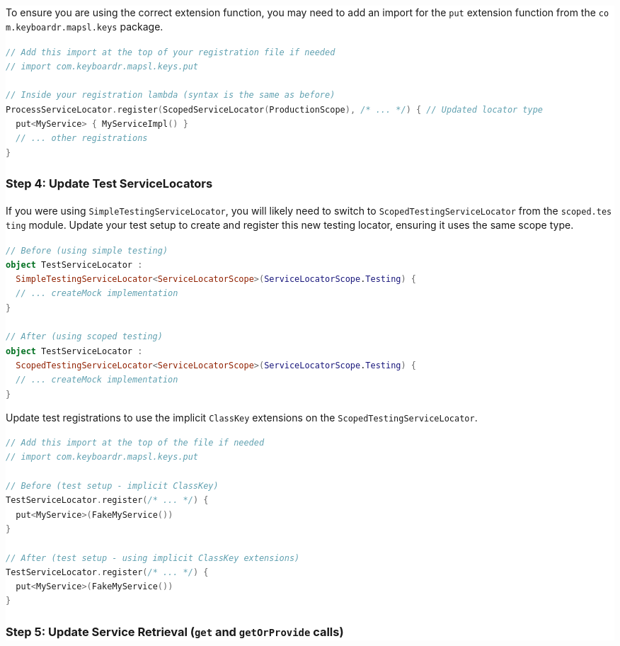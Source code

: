 To ensure you are using the correct extension function, you may need to add an import for the `put`
extension function from the `com.keyboardr.mapsl.keys` package.

```kotlin
// Add this import at the top of your registration file if needed
// import com.keyboardr.mapsl.keys.put

// Inside your registration lambda (syntax is the same as before)
ProcessServiceLocator.register(ScopedServiceLocator(ProductionScope), /* ... */) { // Updated locator type
  put<MyService> { MyServiceImpl() }
  // ... other registrations
}
```

### Step 4: Update Test ServiceLocators

If you were using `SimpleTestingServiceLocator`, you will likely need to switch to
`ScopedTestingServiceLocator` from the `scoped.testing` module. Update your test setup to create and
register this new testing locator, ensuring it uses the same scope type.

```kotlin
// Before (using simple testing)
object TestServiceLocator :
  SimpleTestingServiceLocator<ServiceLocatorScope>(ServiceLocatorScope.Testing) {
  // ... createMock implementation
}

// After (using scoped testing)
object TestServiceLocator :
  ScopedTestingServiceLocator<ServiceLocatorScope>(ServiceLocatorScope.Testing) {
  // ... createMock implementation
}
```

Update test registrations to use the implicit `ClassKey` extensions on the
`ScopedTestingServiceLocator`.

```kotlin
// Add this import at the top of the file if needed
// import com.keyboardr.mapsl.keys.put

// Before (test setup - implicit ClassKey)
TestServiceLocator.register(/* ... */) {
  put<MyService>(FakeMyService())
}

// After (test setup - using implicit ClassKey extensions)
TestServiceLocator.register(/* ... */) {
  put<MyService>(FakeMyService())
}
```

### Step 5: Update Service Retrieval (`get` and `getOrProvide` calls)
